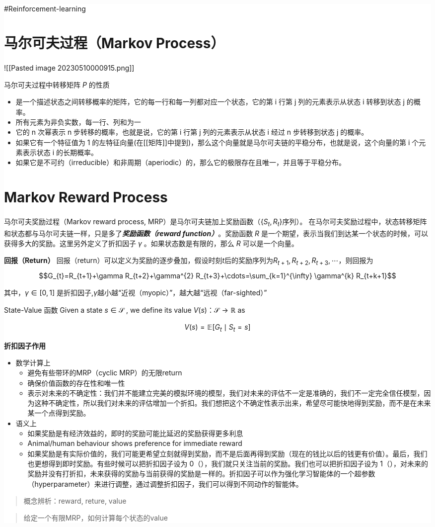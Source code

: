#Reinforcement-learning 




# 马尔可夫过程（Markov Process）
![[Pasted image 20230510000915.png]]

马尔可夫过程中转移矩阵 $P$ 的性质
- 是一个描述状态之间转移概率的矩阵，它的每一行和每一列都对应一个状态，它的第 i 行第 j 列的元素表示从状态 i 转移到状态 j 的概率。
- 所有元素为非负实数，每一行、列和为一
- 它的 n 次幂表示 n 步转移的概率，也就是说，它的第 i 行第 j 列的元素表示从状态 i 经过 n 步转移到状态 j 的概率。
- 如果它有一个特征值为 1 的左特征向量(在[[矩阵]]中提到)，那么这个向量就是马尔可夫链的平稳分布，也就是说，这个向量的第 i 个元素表示状态 i 的长期概率。
- 如果它是不可约（irreducible）和非周期（aperiodic）的，那么它的极限存在且唯一，并且等于平稳分布。



# Markov Reward Process
马尔可夫奖励过程（Markov reward process, MRP）是马尔可夫链加上奖励函数（$\{S_t,R_t\}$序列）。
在马尔可夫奖励过程中，状态转移矩阵和状态都与马尔可夫链一样，只是多了***奖励函数（reward function）***。奖励函数 $R$ 是一个期望，表示当我们到达某一个状态的时候，可以获得多大的奖励。这里另外定义了折扣因子 $\gamma$ 。如果状态数是有限的，那么 $R$ 可以是一个向量。 

**回报（Return）** 
回报（return）可以定义为奖励的逐步叠加，假设时刻$t$后的奖励序列为$R_{t+1},R_{t+2},R_{t+3},\cdots$，则回报为
$$G_{t}=R_{t+1}+\gamma R_{t+2}+\gamma^{2} R_{t+3}+\cdots=\sum_{k=1}^{\infty} \gamma^{k} R_{t+k+1}$$

其中，$\gamma \in [0,1]$ 是折扣因子,$\gamma$越小越“近视（myopic）”，越大越“远视（far-sighted）”

State-Value 函数
Given a state  $s \in \mathcal{S}$ , we define its value  $V(s)：\mathcal{S} \rightarrow \mathbb{R}$  as

$$V(s)=\mathbb{E}\left[G_{t} \mid S_{t}=s\right]$$

**折扣因子作用**
- 数学计算上
	- 避免有些带环的MRP（cyclic MRP）的无限return
	- 确保价值函数的存在性和唯一性
	- 表示对未来的不确定性：我们并不能建立完美的模拟环境的模型，我们对未来的评估不一定是准确的，我们不一定完全信任模型，因为这种不确定性，所以我们对未来的评估增加一个折扣。我们想把这个不确定性表示出来，希望尽可能快地得到奖励，而不是在未来某一个点得到奖励。
- 语义上
	- 如果奖励是有经济效益的，即时的奖励可能比延迟的奖励获得更多利息
	- Animal/human behaviour shows preference for immediate reward
	- 如果奖励是有实际价值的，我们可能更希望立刻就得到奖励，而不是后面再得到奖励（现在的钱比以后的钱更有价值）。最后，我们也更想得到即时奖励。有些时候可以把折扣因子设为 0（），我们就只关注当前的奖励。我们也可以把折扣因子设为 1（），对未来的奖励并没有打折扣，未来获得的奖励与当前获得的奖励是一样的。折扣因子可以作为强化学习智能体的一个超参数（hyperparameter）来进行调整，通过调整折扣因子，我们可以得到不同动作的智能体。

> 概念辨析：reward, reture, value




> 给定一个有限MRP，如何计算每个状态的value



